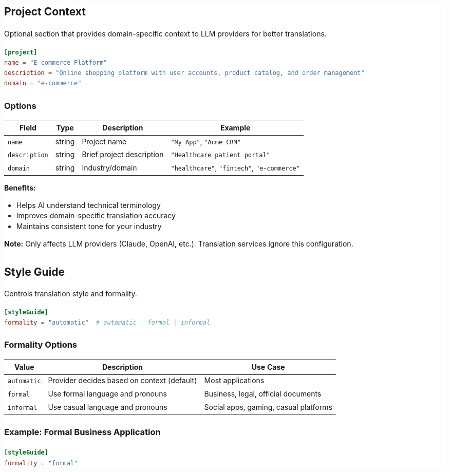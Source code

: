 ## Project Context

Optional section that provides domain-specific context to LLM providers for better translations.

```toml
[project]
name = "E-commerce Platform"
description = "Online shopping platform with user accounts, product catalog, and order management"
domain = "e-commerce"
```

### Options

| Field         | Type   | Description               | Example                                     |
| ------------- | ------ | ------------------------- | ------------------------------------------- |
| `name`        | string | Project name              | `"My App"`, `"Acme CRM"`                    |
| `description` | string | Brief project description | `"Healthcare patient portal"`               |
| `domain`      | string | Industry/domain           | `"healthcare"`, `"fintech"`, `"e-commerce"` |

**Benefits:**

- Helps AI understand technical terminology
- Improves domain-specific translation accuracy
- Maintains consistent tone for your industry

**Note:** Only affects LLM providers (Claude, OpenAI, etc.). Translation services ignore this configuration.

## Style Guide

Controls translation style and formality.

```toml
[styleGuide]
formality = "automatic"  # automatic | formal | informal
```

### Formality Options

| Value       | Description                                 | Use Case                              |
| ----------- | ------------------------------------------- | ------------------------------------- |
| `automatic` | Provider decides based on context (default) | Most applications                     |
| `formal`    | Use formal language and pronouns            | Business, legal, official documents   |
| `informal`  | Use casual language and pronouns            | Social apps, gaming, casual platforms |

### Example: Formal Business Application

```toml
[styleGuide]
formality = "formal"
```
